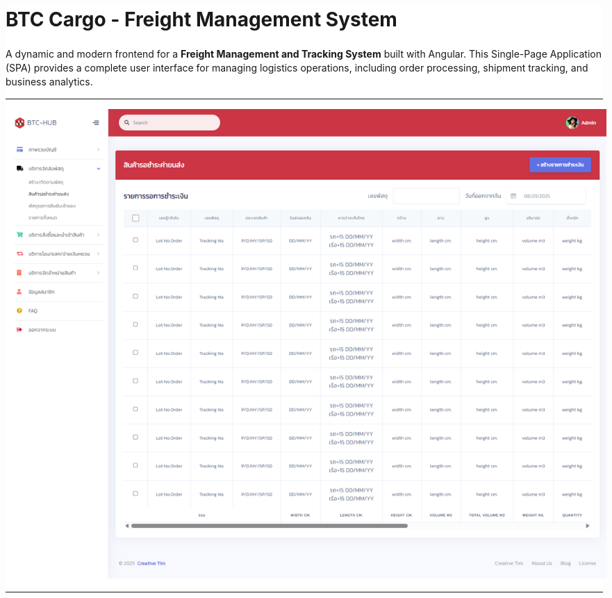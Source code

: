 # BTC Cargo - Freight Management System

A dynamic and modern frontend for a **Freight Management and Tracking System** built with Angular. This Single-Page Application (SPA) provides a complete user interface for managing logistics operations, including order processing, shipment tracking, and business analytics.

---

<p align="center">
  <a href="https://raw.githubusercontent.com/nithasp/btc-cargo/master/screenshots/sc2.png" target="_blank">
    <img src="screenshots/sc2.png" width="100%" hspace="5" />
  </a>
</p>

---
